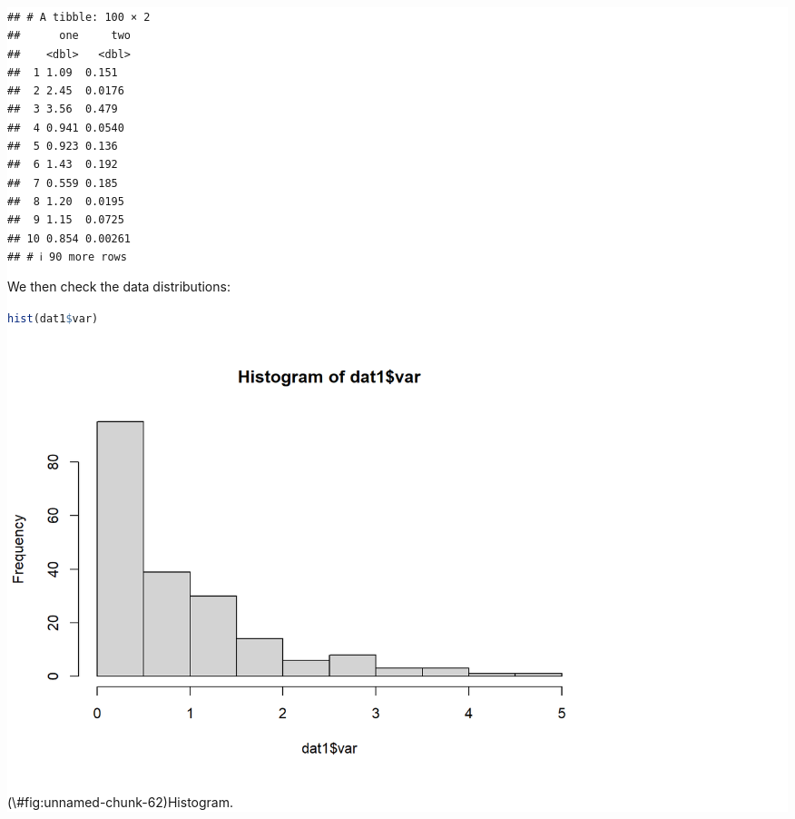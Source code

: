 ```
## # A tibble: 100 × 2
##      one     two
##    <dbl>   <dbl>
##  1 1.09  0.151  
##  2 2.45  0.0176 
##  3 3.56  0.479  
##  4 0.941 0.0540 
##  5 0.923 0.136  
##  6 1.43  0.192  
##  7 0.559 0.185  
##  8 1.20  0.0195 
##  9 1.15  0.0725 
## 10 0.854 0.00261
## # ℹ 90 more rows
```

We then check the data distributions:


``` r
hist(dat1$var)
```

<div class="figure">
<img src="03-Module_4_files/figure-html/unnamed-chunk-62-1.png" alt="Histogram." width="672" />
<p class="caption">(\#fig:unnamed-chunk-62)Histogram.</p>
</div>
